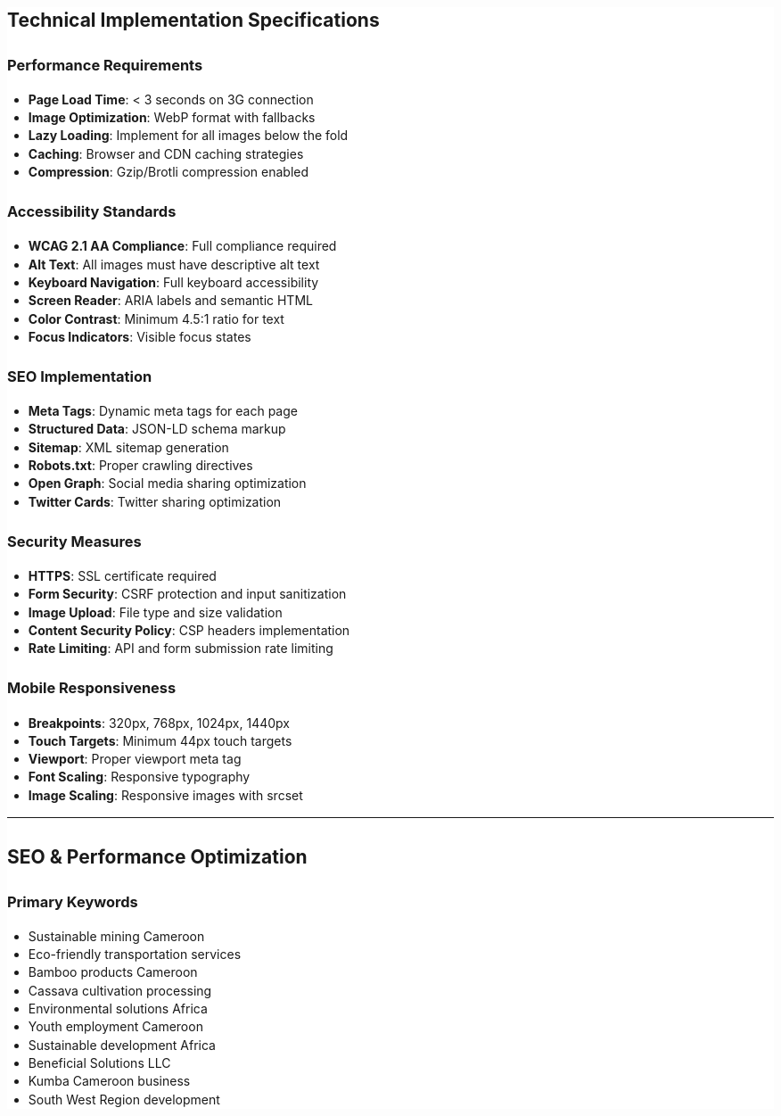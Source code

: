 
## Technical Implementation Specifications

### Performance Requirements
- **Page Load Time**: < 3 seconds on 3G connection
- **Image Optimization**: WebP format with fallbacks
- **Lazy Loading**: Implement for all images below the fold
- **Caching**: Browser and CDN caching strategies
- **Compression**: Gzip/Brotli compression enabled

### Accessibility Standards
- **WCAG 2.1 AA Compliance**: Full compliance required
- **Alt Text**: All images must have descriptive alt text
- **Keyboard Navigation**: Full keyboard accessibility
- **Screen Reader**: ARIA labels and semantic HTML
- **Color Contrast**: Minimum 4.5:1 ratio for text
- **Focus Indicators**: Visible focus states

### SEO Implementation
- **Meta Tags**: Dynamic meta tags for each page
- **Structured Data**: JSON-LD schema markup
- **Sitemap**: XML sitemap generation
- **Robots.txt**: Proper crawling directives
- **Open Graph**: Social media sharing optimization
- **Twitter Cards**: Twitter sharing optimization

### Security Measures
- **HTTPS**: SSL certificate required
- **Form Security**: CSRF protection and input sanitization
- **Image Upload**: File type and size validation
- **Content Security Policy**: CSP headers implementation
- **Rate Limiting**: API and form submission rate limiting

### Mobile Responsiveness
- **Breakpoints**: 320px, 768px, 1024px, 1440px
- **Touch Targets**: Minimum 44px touch targets
- **Viewport**: Proper viewport meta tag
- **Font Scaling**: Responsive typography
- **Image Scaling**: Responsive images with srcset

---

## SEO & Performance Optimization

### Primary Keywords
- Sustainable mining Cameroon
- Eco-friendly transportation services
- Bamboo products Cameroon
- Cassava cultivation processing
- Environmental solutions Africa
- Youth employment Cameroon
- Sustainable development Africa
- Beneficial Solutions LLC
- Kumba Cameroon business
- South West Region development
